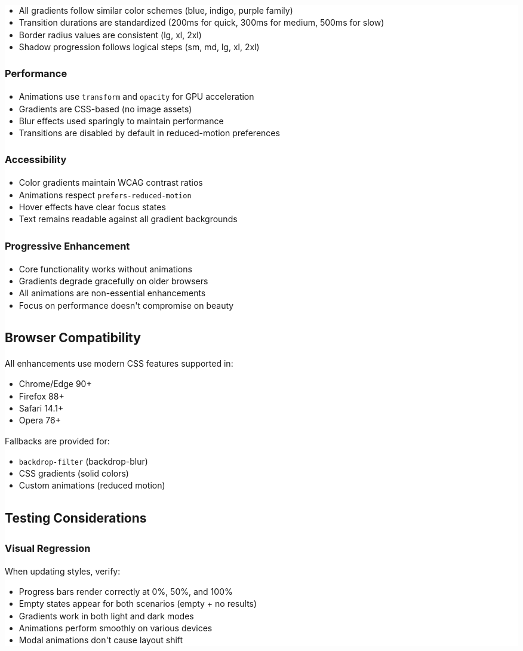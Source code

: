 - All gradients follow similar color schemes (blue, indigo, purple family)
- Transition durations are standardized (200ms for quick, 300ms for medium, 500ms for slow)
- Border radius values are consistent (lg, xl, 2xl)
- Shadow progression follows logical steps (sm, md, lg, xl, 2xl)

### Performance

- Animations use `transform` and `opacity` for GPU acceleration
- Gradients are CSS-based (no image assets)
- Blur effects used sparingly to maintain performance
- Transitions are disabled by default in reduced-motion preferences

### Accessibility

- Color gradients maintain WCAG contrast ratios
- Animations respect `prefers-reduced-motion`
- Hover effects have clear focus states
- Text remains readable against all gradient backgrounds

### Progressive Enhancement

- Core functionality works without animations
- Gradients degrade gracefully on older browsers
- All animations are non-essential enhancements
- Focus on performance doesn't compromise on beauty

## Browser Compatibility

All enhancements use modern CSS features supported in:

- Chrome/Edge 90+
- Firefox 88+
- Safari 14.1+
- Opera 76+

Fallbacks are provided for:

- `backdrop-filter` (backdrop-blur)
- CSS gradients (solid colors)
- Custom animations (reduced motion)

## Testing Considerations

### Visual Regression

When updating styles, verify:

- Progress bars render correctly at 0%, 50%, and 100%
- Empty states appear for both scenarios (empty + no results)
- Gradients work in both light and dark modes
- Animations perform smoothly on various devices
- Modal animations don't cause layout shift
